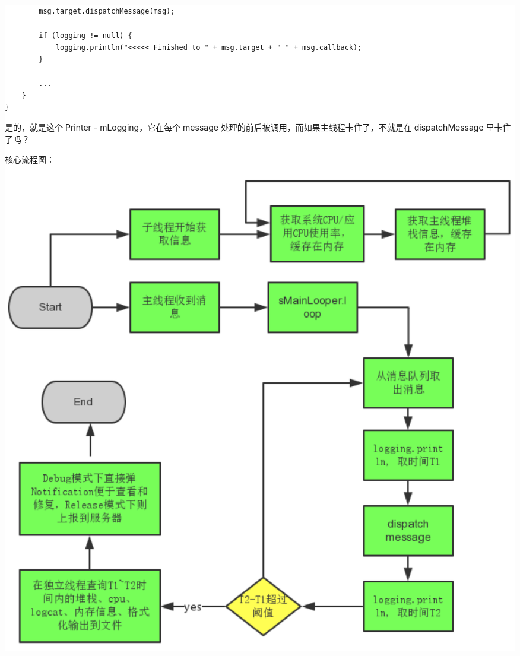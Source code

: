 	        msg.target.dispatchMessage(msg);
	
	        if (logging != null) {
	            logging.println("<<<<< Finished to " + msg.target + " " + msg.callback);
	        }
	
	        ...
	    }
	}

是的，就是这个 Printer - mLogging，它在每个 message 处理的前后被调用，而如果主线程卡住了，不就是在 dispatchMessage 里卡住了吗？

核心流程图：

<div align="center" >
   <img src="blockcanary_1.png" width = "900"  align="center" />
</div>
